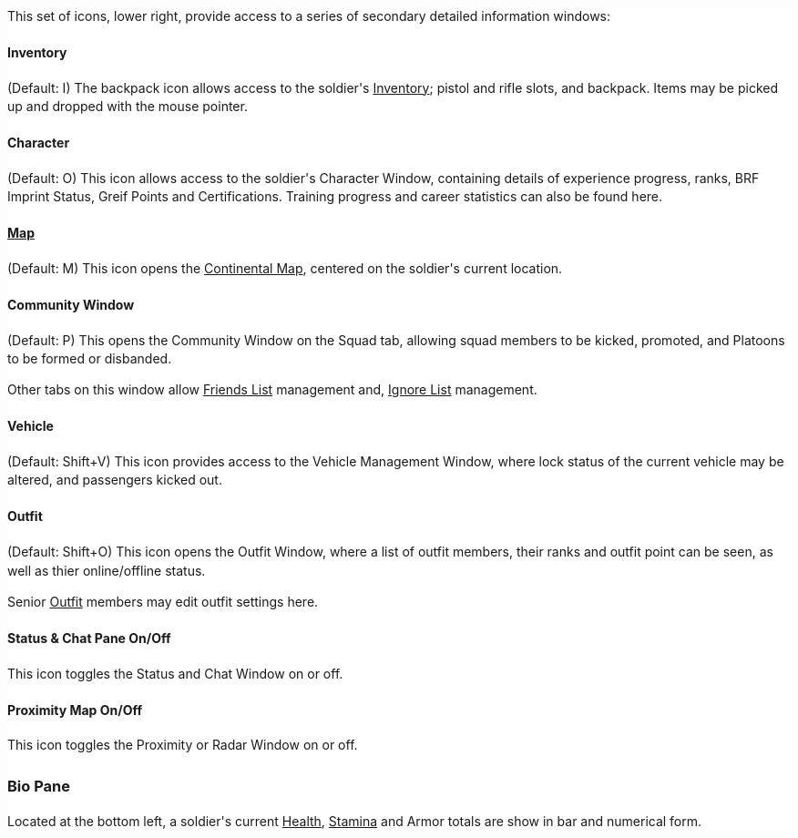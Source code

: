 This set of icons, lower right, provide access to a series of secondary detailed
information windows:

#### Inventory

(Default: I) The backpack icon allows access to the soldier's
[Inventory](../terminology/Inventory.md); pistol and rifle slots, and backpack.
Items may be picked up and dropped with the mouse pointer.

#### Character

(Default: O) This icon allows access to the soldier's Character Window,
containing details of experience progress, ranks, BRF Imprint Status, Greif
Points and Certifications. Training progress and career statistics can also be
found here.

#### [Map](../terminology/Map.md)

(Default: M) This icon opens the [Continental Map](Continental_Map.md), centered
on the soldier's current location.

#### Community Window

(Default: P) This opens the Community Window on the Squad tab, allowing squad
members to be kicked, promoted, and Platoons to be formed or disbanded.

Other tabs on this window allow [Friends List](../commands/Friends_List.md)
management and, [Ignore List](../terminology/Ignore.md) management.

#### Vehicle

(Default: Shift+V) This icon provides access to the Vehicle Management Window,
where lock status of the current vehicle may be altered, and passengers kicked
out.

#### Outfit

(Default: Shift+O) This icon opens the Outfit Window, where a list of outfit
members, their ranks and outfit point can be seen, as well as thier
online/offline status.

Senior [Outfit](../terminology/Outfit.md) members may edit outfit settings here.

#### Status & Chat Pane On/Off

This icon toggles the Status and Chat Window on or off.

#### Proximity Map On/Off

This icon toggles the Proximity or Radar Window on or off.

### Bio Pane

Located at the bottom left, a soldier's current
[Health](../terminology/Health.md), [Stamina](../terminology/Stamina.md) and
Armor totals are show in bar and numerical form.
